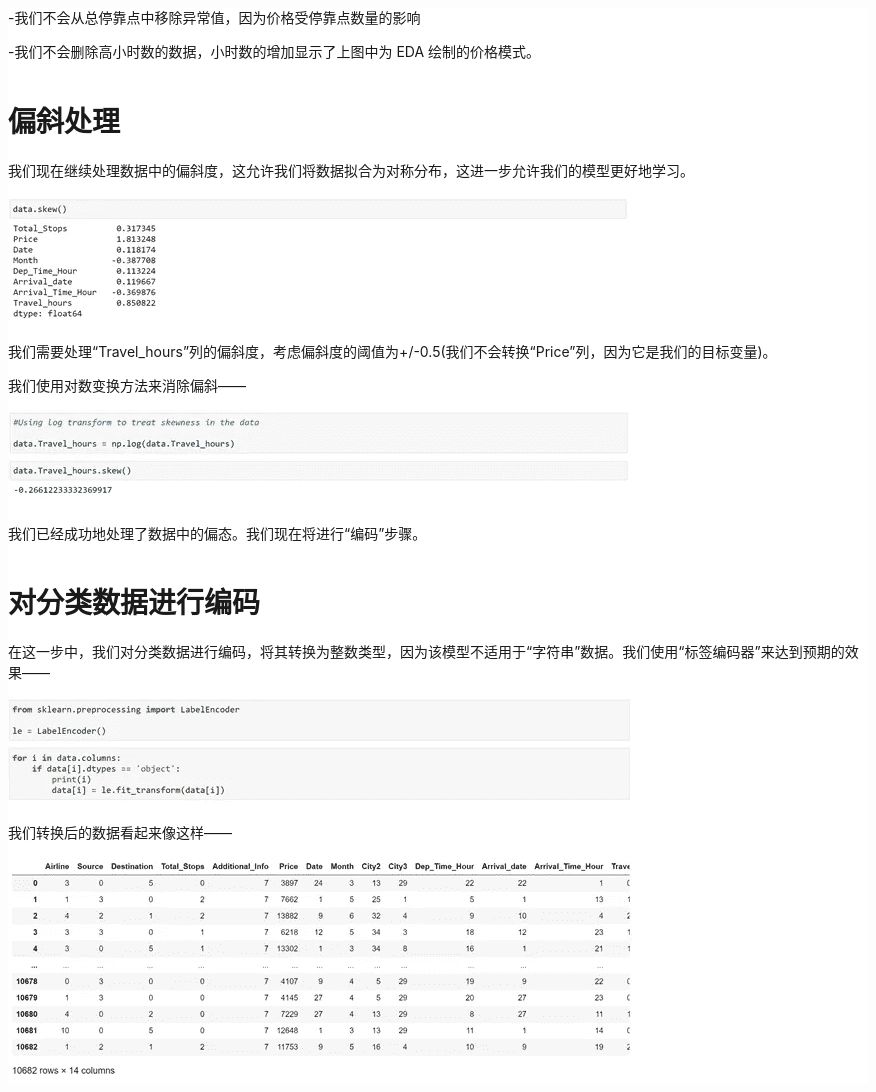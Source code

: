 -我们不会从总停靠点中移除异常值，因为价格受停靠点数量的影响

-我们不会删除高小时数的数据，小时数的增加显示了上图中为 EDA 绘制的价格模式。

# 偏斜处理

我们现在继续处理数据中的偏斜度，这允许我们将数据拟合为对称分布，这进一步允许我们的模型更好地学习。

![](img/b0dd7a9c7a93e791b259160932685889.png)

我们需要处理“Travel_hours”列的偏斜度，考虑偏斜度的阈值为+/-0.5(我们不会转换“Price”列，因为它是我们的目标变量)。

我们使用对数变换方法来消除偏斜——

![](img/459ec78c5fe1d4786b8f763ad271e590.png)

我们已经成功地处理了数据中的偏态。我们现在将进行“编码”步骤。

# 对分类数据进行编码

在这一步中，我们对分类数据进行编码，将其转换为整数类型，因为该模型不适用于“字符串”数据。我们使用“标签编码器”来达到预期的效果——

![](img/12c02566cf9743863c3ef92e6e558980.png)

我们转换后的数据看起来像这样——

![](img/ca513a269b6956d7fbc4ecc167e777b3.png)
